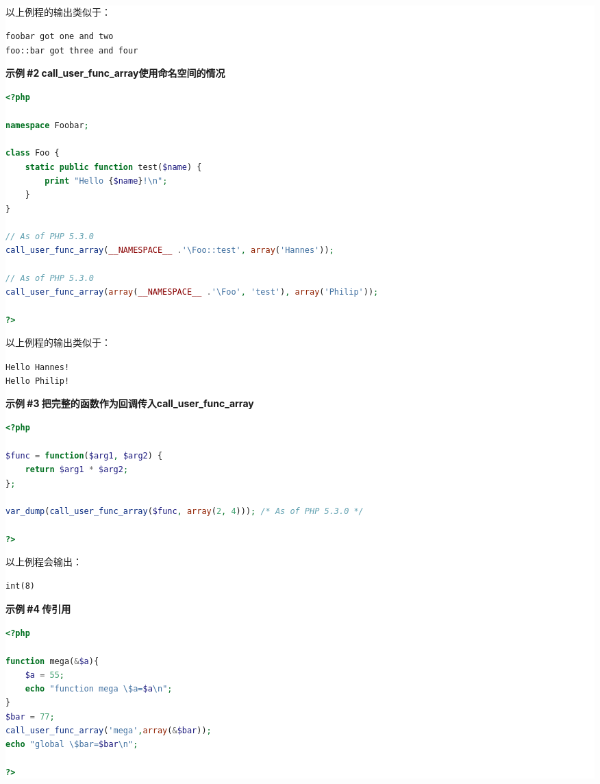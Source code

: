 以上例程的输出类似于：

    foobar got one and two
    foo::bar got three and four

**示例 \#2 <span
class="function">call\_user\_func\_array</span>使用命名空间的情况**

``` php
<?php

namespace Foobar;

class Foo {
    static public function test($name) {
        print "Hello {$name}!\n";
    }
}

// As of PHP 5.3.0
call_user_func_array(__NAMESPACE__ .'\Foo::test', array('Hannes'));

// As of PHP 5.3.0
call_user_func_array(array(__NAMESPACE__ .'\Foo', 'test'), array('Philip'));

?>
```

以上例程的输出类似于：

    Hello Hannes!
    Hello Philip!

**示例 \#3 把完整的函数作为回调传入<span
class="function">call\_user\_func\_array</span>**

``` php
<?php

$func = function($arg1, $arg2) {
    return $arg1 * $arg2;
};

var_dump(call_user_func_array($func, array(2, 4))); /* As of PHP 5.3.0 */

?>
```

以上例程会输出：

    int(8)

**示例 \#4 传引用**

``` php
<?php

function mega(&$a){
    $a = 55;
    echo "function mega \$a=$a\n";
}
$bar = 77;
call_user_func_array('mega',array(&$bar));
echo "global \$bar=$bar\n";

?>
```
